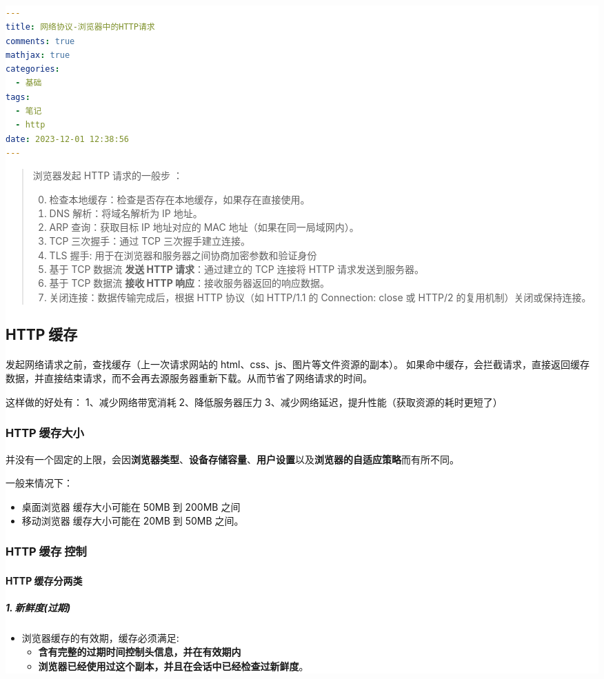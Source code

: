 ```yaml
---
title: 网络协议-浏览器中的HTTP请求
comments: true
mathjax: true
categories:
  - 基础
tags:
  - 笔记
  - http
date: 2023-12-01 12:38:56
---
```



> 浏览器发起 HTTP 请求的一般步 ：
>
> 0. 检查本地缓存：检查是否存在本地缓存，如果存在直接使用。
> 1. DNS 解析：将域名解析为 IP 地址。
> 2. ARP 查询：获取目标 IP 地址对应的 MAC 地址（如果在同一局域网内）。
> 3. TCP 三次握手：通过 TCP 三次握手建立连接。
> 4. TLS 握手: 用于在浏览器和服务器之间协商加密参数和验证身份
> 5. 基于 TCP 数据流 **发送 HTTP 请求**：通过建立的 TCP 连接将 HTTP 请求发送到服务器。
> 6. 基于 TCP 数据流 **接收 HTTP 响应**：接收服务器返回的响应数据。
> 7. 关闭连接：数据传输完成后，根据 HTTP 协议（如 HTTP/1.1 的 Connection: close 或 HTTP/2 的复用机制）关闭或保持连接。

## HTTP 缓存

发起网络请求之前，查找缓存（上一次请求网站的 html、css、js、图片等文件资源的副本）。 如果命中缓存，会拦截请求，直接返回缓存数据，并直接结束请求，而不会再去源服务器重新下载。从而节省了网络请求的时间。

这样做的好处有：
  1、减少网络带宽消耗
  2、降低服务器压力
  3、减少网络延迟，提升性能（获取资源的耗时更短了）

### HTTP 缓存大小

  并没有一个固定的上限，会因**浏览器类型**、**设备存储容量**、**用户设置**以及**浏览器的自适应策略**而有所不同。

一般来情况下：

- 桌面浏览器 缓存大小可能在 50MB 到 200MB 之间
- 移动浏览器 缓存大小可能在 20MB 到 50MB 之间。

### HTTP 缓存 控制

#### HTTP 缓存分两类

##### 1. 新鲜度(过期)

- 浏览器缓存的有效期，缓存必须满足:
  - **含有完整的过期时间控制头信息，并在有效期内**
  - **浏览器已经使用过这个副本，并且在会话中已经检查过新鲜度**。

